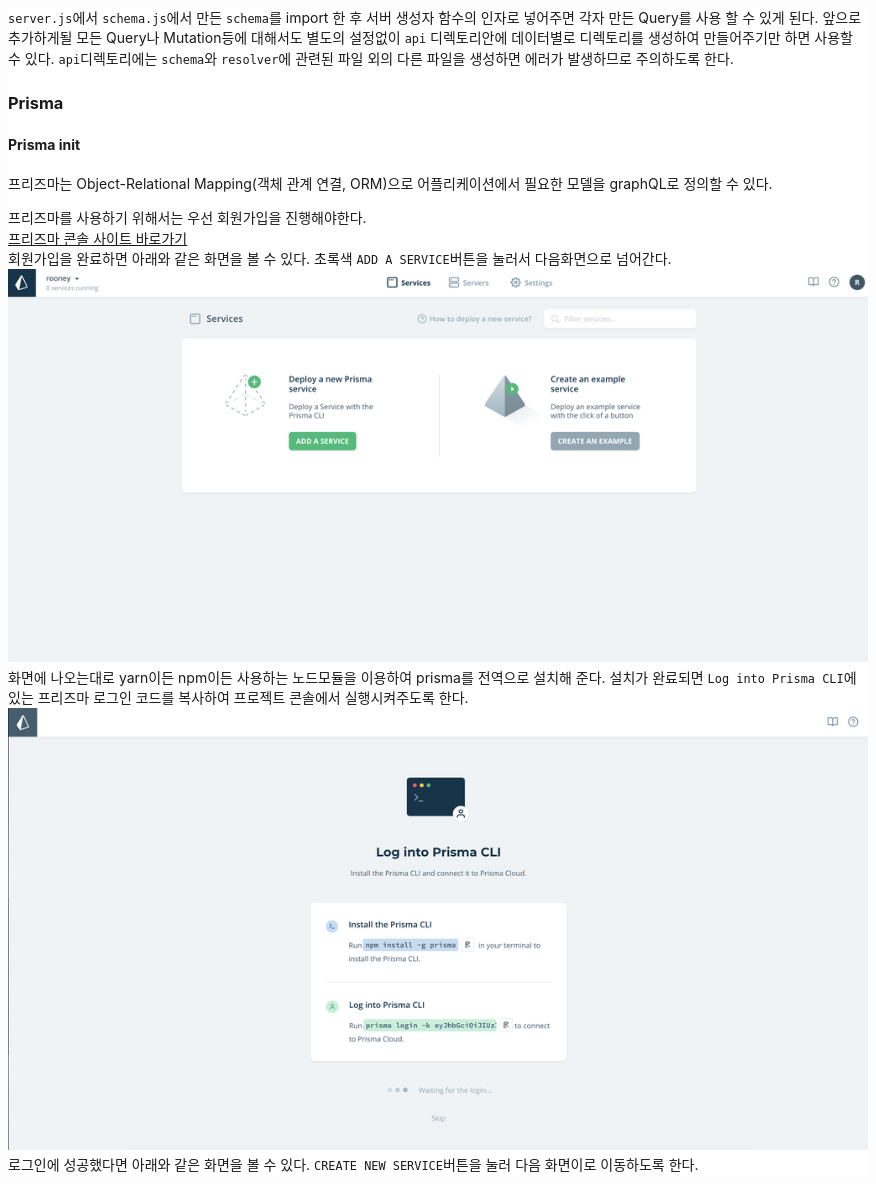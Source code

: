 `server.js`에서 `schema.js`에서 만든 `schema`를 import 한 후 서버 생성자 함수의 인자로 넣어주면 각자 만든 Query를 사용 할 수 있게 된다. 앞으로 추가하게될 모든 Query나 Mutation등에 대해서도 별도의 설정없이 `api` 디렉토리안에 데이터별로 디렉토리를 생성하여 만들어주기만 하면 사용할 수 있다. `api`디렉토리에는 `schema`와 `resolver`에 관련된 파일 외의 다른 파일을 생성하면 에러가 발생하므로 주의하도록 한다.

### Prisma

#### Prisma init

프리즈마는 Object-Relational Mapping(객체 관계 연결, ORM)으로 어플리케이션에서 필요한 모델을 graphQL로 정의할 수 있다.

프리즈마를 사용하기 위해서는 우선 회원가입을 진행해야한다.  
[프리즈마 콘솔 사이트 바로가기]("https://app.prisma.io/)  
회원가입을 완료하면 아래와 같은 화면을 볼 수 있다. 초록색 `ADD A SERVICE`버튼을 눌러서 다음화면으로 넘어간다.  
![프리즈마 사이트](./imageForReadme/prisma1.JPG)
화면에 나오는대로 yarn이든 npm이든 사용하는 노드모듈을 이용하여 prisma를 전역으로 설치해 준다. 설치가 완료되면 `Log into Prisma CLI`에 있는 프리즈마 로그인 코드를 복사하여 프로젝트 콘솔에서 실행시켜주도록 한다.  
![프리즈마 사이트](./imageForReadme/prisma2.JPG)
로그인에 성공했다면 아래와 같은 화면을 볼 수 있다. `CREATE NEW SERVICE`버튼을 눌러 다음 화면이로 이동하도록 한다.